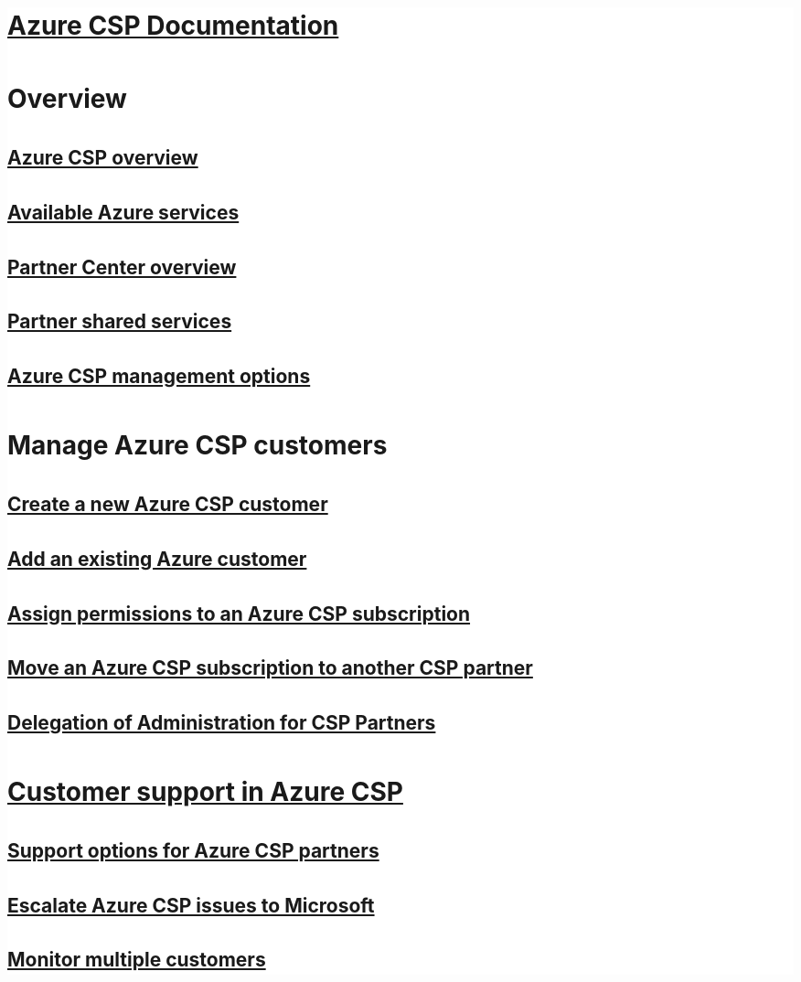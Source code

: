 # [Azure CSP Documentation](index.md)

# Overview
## [Azure CSP overview](https://thisisfakelink1.com)
## [Available Azure services](overview/azure-csp-available-services.md)
## [Partner Center overview](overview/partner-center-overview.md)
## [Partner shared services](overview/partner-shared-services.md)
## [Azure CSP management options](overview/azure-csp-management-options.md)

# Manage Azure CSP customers
## [Create a new Azure CSP customer](customer-management/create-new-customer.md)
## [Add an existing Azure customer](customer-management/add-existing-customer.md)
## [Assign permissions to an Azure CSP subscription](customer-management/assign-permissions-to-azure-csp-subscription.md)
## [Move an Azure CSP subscription to another CSP partner](customer-management/switch-subscription-to-different-csp-partner.md)
## [Delegation of Administration for CSP Partners](customer-management/administration-delegation.md)

# [Customer support in Azure CSP](support/azure-csp-support-overview.md)
## [Support options for Azure CSP partners](support/support-options-for-csp-partners.md)
## [Escalate Azure CSP issues to Microsoft](support/create-azure-csp-support-request.md)
## [Monitor multiple customers](support/monitor-multiple-customers.md)
